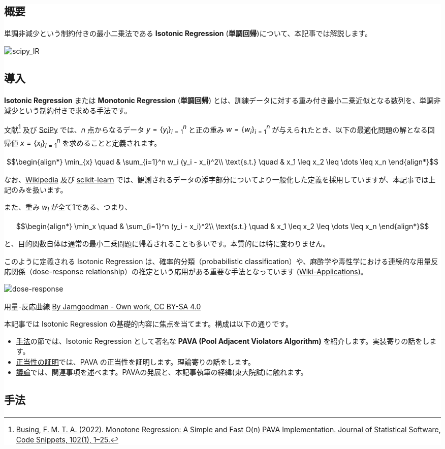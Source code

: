 

## 概要

単調非減少という制約付きの最小二乗法である **Isotonic Regression** (**単調回帰**)について、本記事では解説します。

<img width=100% src="https://qiita-image-store.s3.ap-northeast-1.amazonaws.com/0/905155/06349ee7-d06a-44fe-891f-6607fafb8632.png" alt="scipy_IR">

## 導入

**Isotonic Regression** または **Monotonic Regression** (**単調回帰**) とは、訓練データに対する重み付き最小二乗近似となる数列を、単調非減少という制約付きで求める手法です。

文献[^monotone] 及び [SciPy](https://docs.scipy.org/doc/scipy/reference/generated/scipy.optimize.isotonic_regression.html) では、$n$ 点からなるデータ $y=\lbrace y_i \rbrace_{i=1}^{n}$ と正の重み $w=\lbrace w_i \rbrace_{i=1}^{n}$ が与えられたとき、以下の最適化問題の解となる回帰値 $x=\lbrace x_i \rbrace_{i=1}^{n}$ を求めることと定義されます。

```math
\begin{align*}
    \min_{x} \quad & \sum_{i=1}^n w_i (y_i - x_i)^2\\
    \text{s.t.} \quad & x_1 \leq x_2 \leq \dots \leq x_n
\end{align*}
```

なお、[Wikipedia](https://en.wikipedia.org/wiki/Isotonic_regression) 及び [scikit-learn](https://scikit-learn.org/stable/modules/generated/sklearn.isotonic.IsotonicRegression.html#sklearn.isotonic.IsotonicRegression) では、観測されるデータの添字部分についてより一般化した定義を採用していますが、本記事では上記のみを扱います。

また、重み $w_i$ が全て1である、つまり、

```math
\begin{align*}
    \min_x \quad & \sum_{i=1}^n (y_i - x_i)^2\\
    \text{s.t.} \quad & x_1 \leq x_2 \leq \dots \leq x_n
\end{align*}
```

と、目的関数自体は通常の最小二乗問題に帰着されることも多いです。本質的には特に変わりません。

このように定義される Isotonic Regression は、確率的分類（probabilistic classification）や、麻酔学や毒性学における連続的な用量反応関係（dose-response relationship）の推定という応用がある重要な手法となっています ([Wiki-Applications](https://en.wikipedia.org/wiki/Isotonic_regression#Applications))。

<img width=100% src="https://upload.wikimedia.org/wikipedia/commons/8/8c/Dose_response_curve_stimulation.jpg" alt="dose-response">

用量-反応曲線 [By Jamgoodman - Own work, CC BY-SA 4.0](https://commons.wikimedia.org/w/index.php?curid=79749638)

本記事では Isotonic Regression の基礎的内容に焦点を当てます。構成は以下の通りです。

* [手法](#手法)の節では、Isotonic Regression として著名な **PAVA (Pool Adjacent Violators Algorithm)** を紹介します。実装寄りの話をします。
* [正当性の証明](#正当性の証明)では、PAVA の正当性を証明します。理論寄りの話をします。
* [議論](#議論)では、関連事項を述べます。PAVAの発展と、本記事執筆の経緯(東大院試)に触れます。

## 手法


[^monotone]: [Busing, F. M. T. A. (2022). Monotone Regression: A Simple and Fast O(n) PAVA Implementation. Journal of Statistical Software, Code Snippets, 102(1), 1–25.](https://doi.org/10.18637/jss.v102.c01)
[^CIR]: [Oron, A. P., & Flournoy, N. (2017). Centered Isotonic Regression: Point and Interval Estimation for Dose–Response Studies. Statistics in Biopharmaceutical Research, 9(3), 258–267.](https://doi.org/10.1080%2F19466315.2017.1286256)
[^Characterizing]: [Jordan, A. I., Mühlemann, A., & Ziegel, J. F. (2022). Characterizing the optimal solutions to the isotonic regression problem for identifiable functionals. Annals of the Institute of Statistical Mathematics, 1-26.](https://doi.org/10.1007/s10463-021-00808-0) (なお、これは[Optimal solutions to the isotonic regression problem](https://doi.org/10.48550/arXiv.1904.04761)と同一と思われます)
[^MathProg]: [Best, M. J., & Chakravarti, N. (1990). Active set algorithms for isotonic regression; a unifying framework. Mathematical Programming, 47(1), 425-439.](https://doi.org/10.1007/BF01580873)
[^firstPAVA]: [Ayer, M., Brunk, H. D., Ewing, G. M., Reid, W. T., & Silverman, E. (1955). An empirical distribution function for sampling with incomplete information. The annals of mathematical statistics, 641-647.](https://doi.org/10.1214/aoms/1177728423)
[^UpDown]: [Kruskal, J. B. (1964). Nonmetric multidimensional scaling: a numerical method. Psychometrika, 29(2), 115-129.](https://doi.org/10.1007/BF02289694)
[^activeSet]: [Nocedal, J., & Wright, S. J. (Eds.). (1999). Numerical optimization. Springer.](https://doi.org/10.1007/978-0-387-40065-5)
[^Nesterov]: [Nesterov, Y. (2018). Lectures on convex optimization (Vol. 137, pp. 5-9). Springer.](https://doi.org/10.1007/978-3-319-91578-4)
[^coercive]: [Bauschke, H. H., & Combettes, P. L. (2017). Convex Analysis and Monotone Operator Theory in Hilbert Spaces. Springer.](https://doi.org/10.1007/978-3-319-48311-5)
[^finiteDimensional]: [Facchinei, F., & Pang, J. S. (Eds.). (2003). Finite-dimensional variational inequalities and complementarity problems. New York, NY: Springer New York.](https://doi.org/10.1007/b97543)
[^yabe]: [矢部博. (2006). 最適化とその応用, 数理工学社.](https://www.saiensu.co.jp/search/?isbn=978-4-86481-111-8&y=2024)